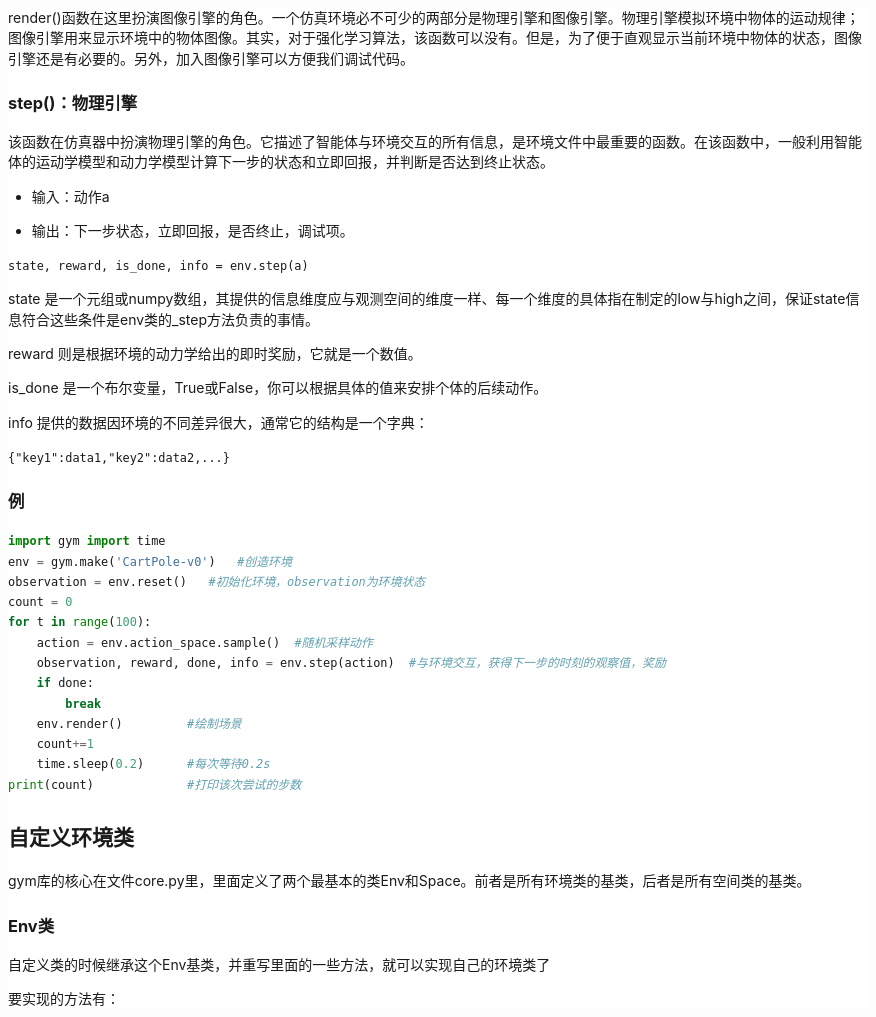 render()函数在这里扮演图像引擎的角色。一个仿真环境必不可少的两部分是物理引擎和图像引擎。物理引擎模拟环境中物体的运动规律；图像引擎用来显示环境中的物体图像。其实，对于强化学习算法，该函数可以没有。但是，为了便于直观显示当前环境中物体的状态，图像引擎还是有必要的。另外，加入图像引擎可以方便我们调试代码。

### step()：物理引擎

该函数在仿真器中扮演物理引擎的角色。它描述了智能体与环境交互的所有信息，是环境文件中最重要的函数。在该函数中，一般利用智能体的运动学模型和动力学模型计算下一步的状态和立即回报，并判断是否达到终止状态。

- 输入：动作a

- 输出：下一步状态，立即回报，是否终止，调试项。

```python3
state, reward, is_done, info = env.step(a)
```

state 是一个元组或numpy数组，其提供的信息维度应与观测空间的维度一样、每一个维度的具体指在制定的low与high之间，保证state信息符合这些条件是env类的_step方法负责的事情。

reward 则是根据环境的动力学给出的即时奖励，它就是一个数值。

is_done 是一个布尔变量，True或False，你可以根据具体的值来安排个体的后续动作。

info 提供的数据因环境的不同差异很大，通常它的结构是一个字典：

```python3
{"key1":data1,"key2":data2,...}
```



### 例

```python
import gym import time 
env = gym.make('CartPole-v0')   #创造环境 
observation = env.reset()   #初始化环境，observation为环境状态
count = 0 
for t in range(100):    
    action = env.action_space.sample()  #随机采样动作    
    observation, reward, done, info = env.step(action)  #与环境交互，获得下一步的时刻的观察值，奖励    
    if done:                     
        break    
    env.render()         #绘制场景    
    count+=1    
    time.sleep(0.2)      #每次等待0.2s 
print(count)             #打印该次尝试的步数
```



## 自定义环境类

gym库的核心在文件core.py里，里面定义了两个最基本的类Env和Space。前者是所有环境类的基类，后者是所有空间类的基类。

### Env类

自定义类的时候继承这个Env基类，并重写里面的一些方法，就可以实现自己的环境类了

要实现的方法有：
